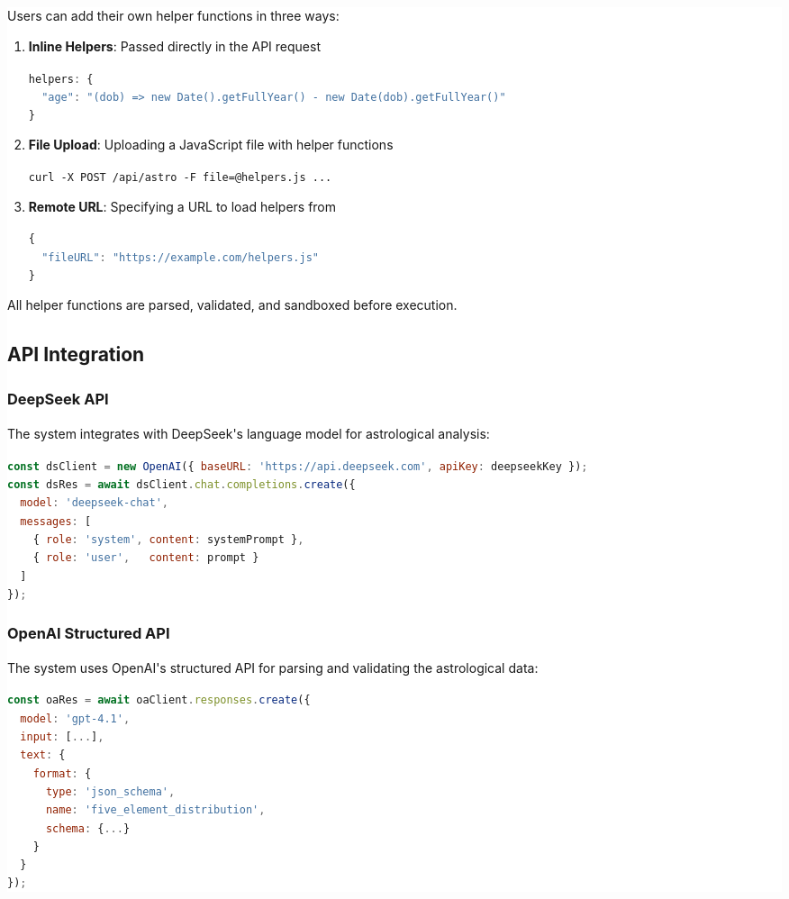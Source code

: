 Users can add their own helper functions in three ways:

1. **Inline Helpers**: Passed directly in the API request
   ```javascript
   helpers: {
     "age": "(dob) => new Date().getFullYear() - new Date(dob).getFullYear()"
   }
   ```

2. **File Upload**: Uploading a JavaScript file with helper functions
   ```
   curl -X POST /api/astro -F file=@helpers.js ...
   ```

3. **Remote URL**: Specifying a URL to load helpers from
   ```javascript
   {
     "fileURL": "https://example.com/helpers.js"
   }
   ```

All helper functions are parsed, validated, and sandboxed before execution.

## API Integration

### DeepSeek API

The system integrates with DeepSeek's language model for astrological analysis:

```javascript
const dsClient = new OpenAI({ baseURL: 'https://api.deepseek.com', apiKey: deepseekKey });
const dsRes = await dsClient.chat.completions.create({
  model: 'deepseek-chat',
  messages: [
    { role: 'system', content: systemPrompt },
    { role: 'user',   content: prompt }
  ]
});
```

### OpenAI Structured API

The system uses OpenAI's structured API for parsing and validating the astrological data:

```javascript
const oaRes = await oaClient.responses.create({
  model: 'gpt-4.1',
  input: [...],
  text: {
    format: {
      type: 'json_schema',
      name: 'five_element_distribution',
      schema: {...}
    }
  }
});
```
